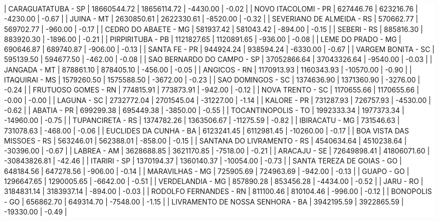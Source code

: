 | CARAGUATATUBA - SP | 18660544.72 | 18656114.72 | -4430.00 | -0.02 |
| NOVO ITACOLOMI - PR | 627446.76 | 623216.76 | -4230.00 | -0.67 |
| JUINA - MT | 2630850.61 | 2622330.61 | -8520.00 | -0.32 |
| SEVERIANO DE ALMEIDA - RS | 570662.77 | 569702.77 | -960.00 | -0.17 |
| CEDRO DO ABAETE - MG | 581937.42 | 581043.42 | -894.00 | -0.15 |
| SEBERI - RS | 885816.30 | 883920.30 | -1896.00 | -0.21 |
| PIRPIRITUBA - PB | 1121827.65 | 1120891.65 | -936.00 | -0.08 |
| LEME DO PRADO - MG | 690646.87 | 689740.87 | -906.00 | -0.13 |
| SANTA FE - PR | 944924.24 | 938594.24 | -6330.00 | -0.67 |
| VARGEM BONITA - SC | 595139.50 | 594677.50 | -462.00 | -0.08 |
| SAO BERNARDO DO CAMPO - SP | 37052866.64 | 37043326.64 | -9540.00 | -0.03 |
| JANGADA - MT | 878861.10 | 878405.10 | -456.00 | -0.05 |
| ANGICOS - RN | 1170913.93 | 1160343.93 | -10570.00 | -0.90 |
| ITAQUIRAI - MS | 1579260.50 | 1575588.50 | -3672.00 | -0.23 |
| SAO DOMINGOS - SC | 1374636.90 | 1371360.90 | -3276.00 | -0.24 |
| FRUTUOSO GOMES - RN | 774815.91 | 773873.91 | -942.00 | -0.12 |
| NOVA TRENTO - SC | 1170655.66 | 1170655.66 | -0.00 | -0.00 |
| LAGUNA - SC | 2732772.04 | 2701545.04 | -31227.00 | -1.14 |
| KALORE - PR | 731287.93 | 726757.93 | -4530.00 | -0.62 |
| ABATIA - PR | 699299.38 | 695449.38 | -3850.00 | -0.55 |
| TOCANTINOPOLIS - TO | 1992333.34 | 1977373.34 | -14960.00 | -0.75 |
| TUPANCIRETA - RS | 1374782.26 | 1363506.67 | -11275.59 | -0.82 |
| IBIRACATU - MG | 731546.63 | 731078.63 | -468.00 | -0.06 |
| EUCLIDES DA CUNHA - BA | 6123241.45 | 6112981.45 | -10260.00 | -0.17 |
| BOA VISTA DAS MISSOES - RS | 563246.01 | 562388.01 | -858.00 | -0.15 |
| SANTANA DO LIVRAMENTO - RS | 4540634.64 | 4510238.64 | -30396.00 | -0.67 |
| LABREA - AM | 3628688.85 | 3621170.85 | -7518.00 | -0.21 |
| ARACAJU - SE | 72649898.41 | 41806071.60 | -30843826.81 | -42.46 |
| ITARIRI - SP | 1370194.37 | 1360140.37 | -10054.00 | -0.73 |
| SANTA TEREZA DE GOIAS - GO | 648184.56 | 647278.56 | -906.00 | -0.14 |
| MARAVILHAS - MG | 725905.69 | 724963.69 | -942.00 | -0.13 |
| GUAPO - GO | 1296647.65 | 1290005.65 | -6642.00 | -0.51 |
| VERDELANDIA - MG | 857890.28 | 853456.28 | -4434.00 | -0.52 |
| JARU - RO | 3184831.14 | 3183937.14 | -894.00 | -0.03 |
| RODOLFO FERNANDES - RN | 811100.46 | 810104.46 | -996.00 | -0.12 |
| BONOPOLIS - GO | 656862.70 | 649314.70 | -7548.00 | -1.15 |
| LIVRAMENTO DE NOSSA SENHORA - BA | 3942195.59 | 3922865.59 | -19330.00 | -0.49 |